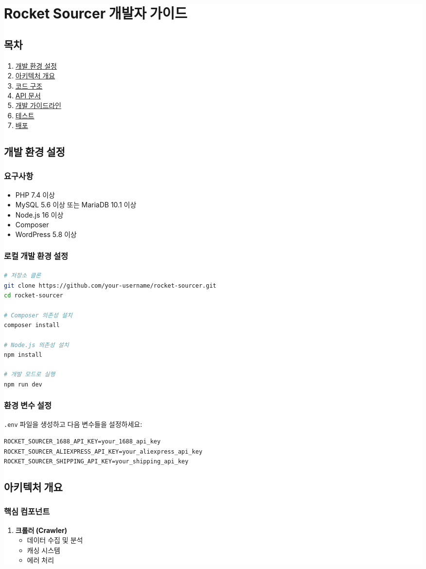 # Rocket Sourcer 개발자 가이드

## 목차

1. [개발 환경 설정](#개발-환경-설정)
2. [아키텍처 개요](#아키텍처-개요)
3. [코드 구조](#코드-구조)
4. [API 문서](#api-문서)
5. [개발 가이드라인](#개발-가이드라인)
6. [테스트](#테스트)
7. [배포](#배포)

## 개발 환경 설정

### 요구사항
- PHP 7.4 이상
- MySQL 5.6 이상 또는 MariaDB 10.1 이상
- Node.js 16 이상
- Composer
- WordPress 5.8 이상

### 로컬 개발 환경 설정
```bash
# 저장소 클론
git clone https://github.com/your-username/rocket-sourcer.git
cd rocket-sourcer

# Composer 의존성 설치
composer install

# Node.js 의존성 설치
npm install

# 개발 모드로 실행
npm run dev
```

### 환경 변수 설정
`.env` 파일을 생성하고 다음 변수들을 설정하세요:
```
ROCKET_SOURCER_1688_API_KEY=your_1688_api_key
ROCKET_SOURCER_ALIEXPRESS_API_KEY=your_aliexpress_api_key
ROCKET_SOURCER_SHIPPING_API_KEY=your_shipping_api_key
```

## 아키텍처 개요

### 핵심 컴포넌트
1. **크롤러 (Crawler)**
   - 데이터 수집 및 분석
   - 캐싱 시스템
   - 에러 처리
